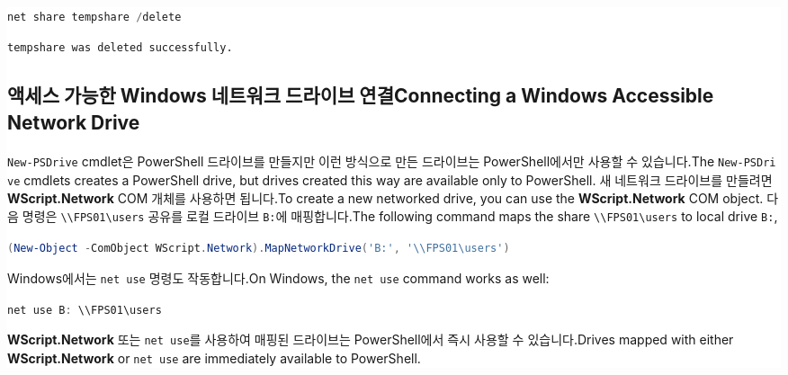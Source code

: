 ```powershell
net share tempshare /delete
```

```Output
tempshare was deleted successfully.
```

## <a name="connecting-a-windows-accessible-network-drive"></a><span data-ttu-id="4ee64-176">액세스 가능한 Windows 네트워크 드라이브 연결</span><span class="sxs-lookup"><span data-stu-id="4ee64-176">Connecting a Windows Accessible Network Drive</span></span>

<span data-ttu-id="4ee64-177">`New-PSDrive` cmdlet은 PowerShell 드라이브를 만들지만 이런 방식으로 만든 드라이브는 PowerShell에서만 사용할 수 있습니다.</span><span class="sxs-lookup"><span data-stu-id="4ee64-177">The `New-PSDrive` cmdlets creates a PowerShell drive, but drives created this way are available only to PowerShell.</span></span> <span data-ttu-id="4ee64-178">새 네트워크 드라이브를 만들려면 **WScript.Network** COM 개체를 사용하면 됩니다.</span><span class="sxs-lookup"><span data-stu-id="4ee64-178">To create a new networked drive, you can use the **WScript.Network** COM object.</span></span> <span data-ttu-id="4ee64-179">다음 명령은 `\\FPS01\users` 공유를 로컬 드라이브 `B:`에 매핑합니다.</span><span class="sxs-lookup"><span data-stu-id="4ee64-179">The following command maps the share `\\FPS01\users` to local drive `B:`,</span></span>

```powershell
(New-Object -ComObject WScript.Network).MapNetworkDrive('B:', '\\FPS01\users')
```

<span data-ttu-id="4ee64-180">Windows에서는 `net use` 명령도 작동합니다.</span><span class="sxs-lookup"><span data-stu-id="4ee64-180">On Windows, the `net use` command works as well:</span></span>

```powershell
net use B: \\FPS01\users
```

<span data-ttu-id="4ee64-181">**WScript.Network** 또는 `net use`를 사용하여 매핑된 드라이브는 PowerShell에서 즉시 사용할 수 있습니다.</span><span class="sxs-lookup"><span data-stu-id="4ee64-181">Drives mapped with either **WScript.Network** or `net use` are immediately available to PowerShell.</span></span>
